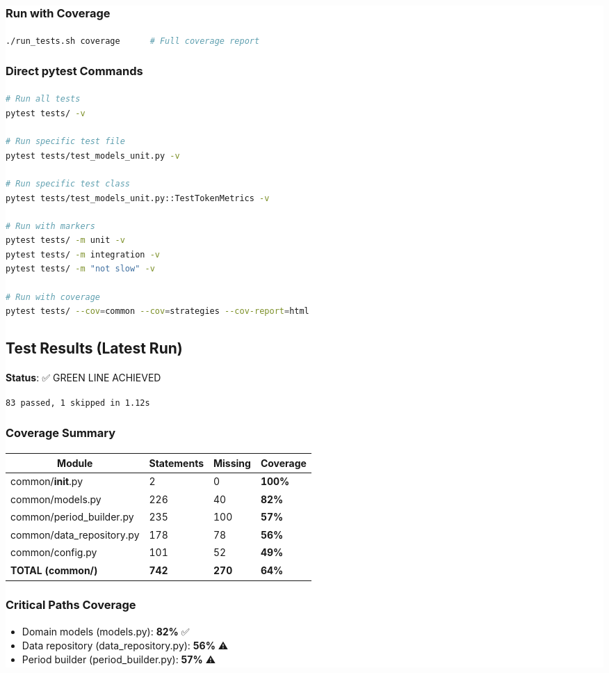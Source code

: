 ### Run with Coverage
```bash
./run_tests.sh coverage      # Full coverage report
```

### Direct pytest Commands
```bash
# Run all tests
pytest tests/ -v

# Run specific test file
pytest tests/test_models_unit.py -v

# Run specific test class
pytest tests/test_models_unit.py::TestTokenMetrics -v

# Run with markers
pytest tests/ -m unit -v
pytest tests/ -m integration -v
pytest tests/ -m "not slow" -v

# Run with coverage
pytest tests/ --cov=common --cov=strategies --cov-report=html
```

## Test Results (Latest Run)

**Status**: ✅ GREEN LINE ACHIEVED

```
83 passed, 1 skipped in 1.12s
```

### Coverage Summary

| Module | Statements | Missing | Coverage |
|--------|-----------|---------|----------|
| common/__init__.py | 2 | 0 | **100%** |
| common/models.py | 226 | 40 | **82%** |
| common/period_builder.py | 235 | 100 | **57%** |
| common/data_repository.py | 178 | 78 | **56%** |
| common/config.py | 101 | 52 | **49%** |
| **TOTAL (common/)** | **742** | **270** | **64%** |

### Critical Paths Coverage
- Domain models (models.py): **82%** ✅
- Data repository (data_repository.py): **56%** ⚠️
- Period builder (period_builder.py): **57%** ⚠️
